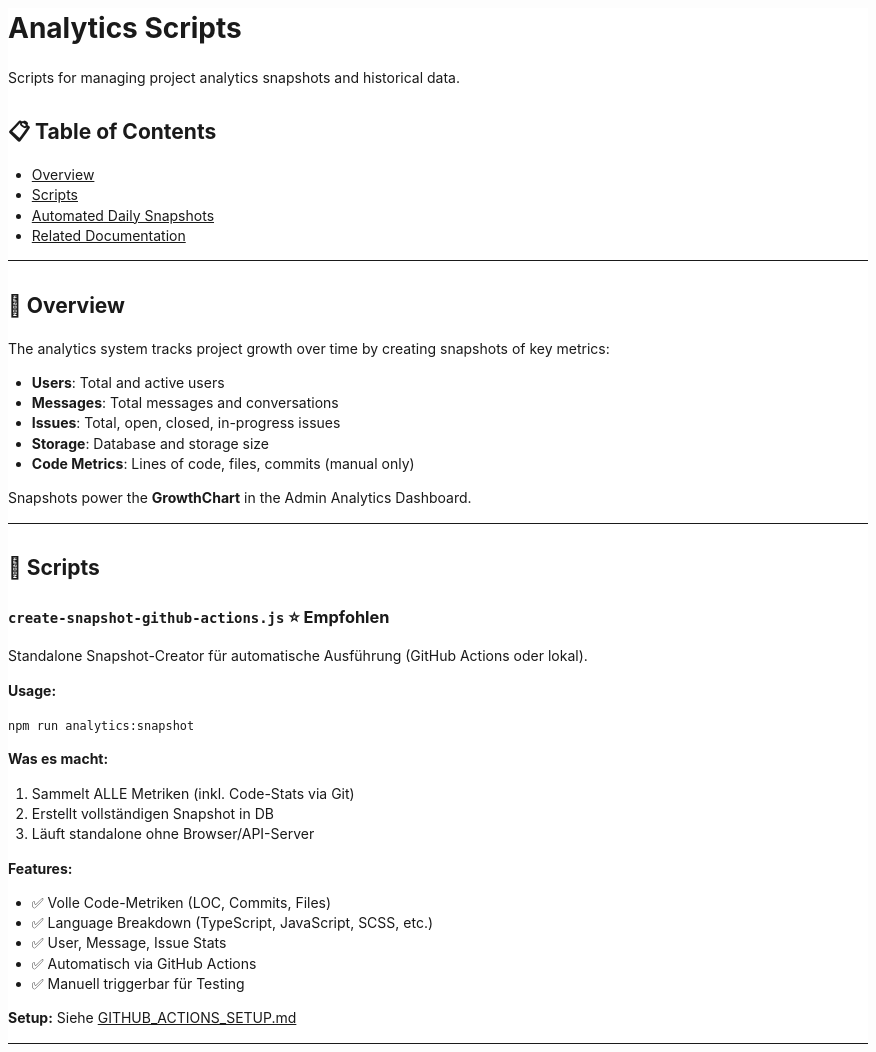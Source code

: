 # Analytics Scripts

Scripts for managing project analytics snapshots and historical data.

## 📋 Table of Contents

- [Overview](#overview)
- [Scripts](#scripts)
- [Automated Daily Snapshots](#automated-daily-snapshots)
- [Related Documentation](#related-documentation)

---

## 🎯 Overview

The analytics system tracks project growth over time by creating snapshots of key metrics:

- **Users**: Total and active users
- **Messages**: Total messages and conversations
- **Issues**: Total, open, closed, in-progress issues
- **Storage**: Database and storage size
- **Code Metrics**: Lines of code, files, commits (manual only)

Snapshots power the **GrowthChart** in the Admin Analytics Dashboard.

---

## 📜 Scripts

### `create-snapshot-github-actions.js` ⭐ **Empfohlen**

Standalone Snapshot-Creator für automatische Ausführung (GitHub Actions oder lokal).

**Usage:**
```bash
npm run analytics:snapshot
```

**Was es macht:**
1. Sammelt ALLE Metriken (inkl. Code-Stats via Git)
2. Erstellt vollständigen Snapshot in DB
3. Läuft standalone ohne Browser/API-Server

**Features:**
- ✅ Volle Code-Metriken (LOC, Commits, Files)
- ✅ Language Breakdown (TypeScript, JavaScript, SCSS, etc.)
- ✅ User, Message, Issue Stats
- ✅ Automatisch via GitHub Actions
- ✅ Manuell triggerbar für Testing

**Setup:** Siehe [GITHUB_ACTIONS_SETUP.md](./GITHUB_ACTIONS_SETUP.md)

---
